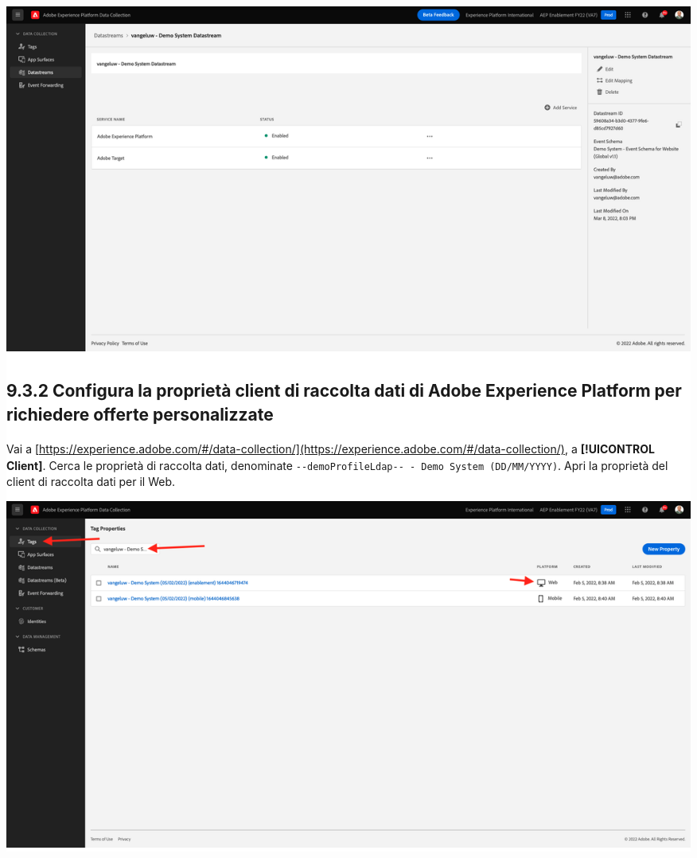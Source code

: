 ![WebSDK](./images/websdk4.png)

## 9.3.2 Configura la proprietà client di raccolta dati di Adobe Experience Platform per richiedere offerte personalizzate

Vai a [https://experience.adobe.com/#/data-collection/](https://experience.adobe.com/#/data-collection/), a **[!UICONTROL Client]**. Cerca le proprietà di raccolta dati, denominate `--demoProfileLdap-- - Demo System (DD/MM/YYYY)`. Apri la proprietà del client di raccolta dati per il Web.

![WebSDK](./images/launch1.png)
